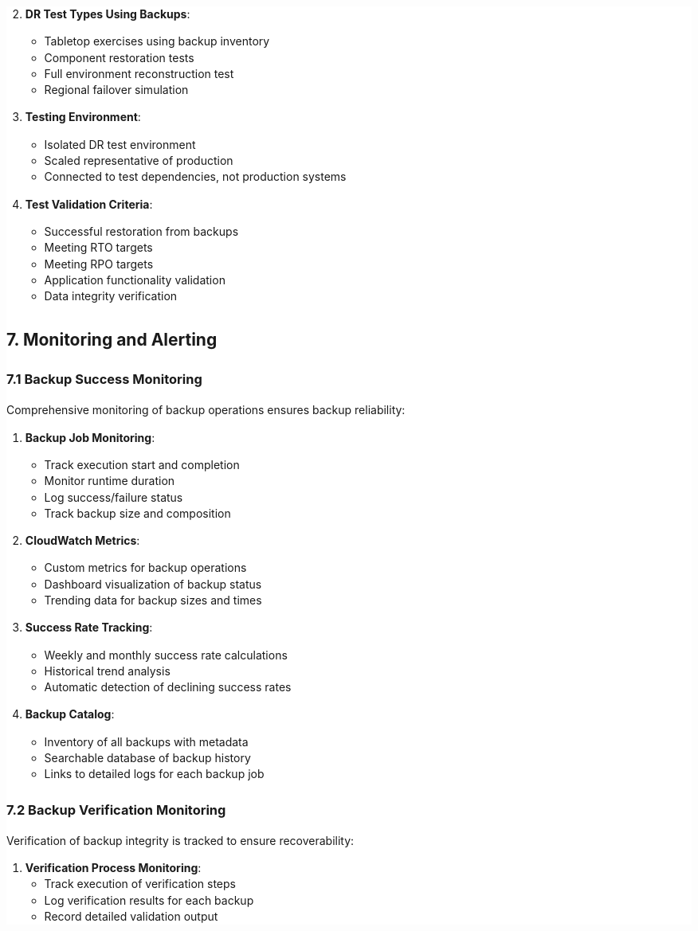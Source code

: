 2. **DR Test Types Using Backups**:
   - Tabletop exercises using backup inventory
   - Component restoration tests
   - Full environment reconstruction test
   - Regional failover simulation

3. **Testing Environment**:
   - Isolated DR test environment
   - Scaled representative of production
   - Connected to test dependencies, not production systems

4. **Test Validation Criteria**:
   - Successful restoration from backups
   - Meeting RTO targets
   - Meeting RPO targets
   - Application functionality validation
   - Data integrity verification

## 7. Monitoring and Alerting

### 7.1 Backup Success Monitoring

Comprehensive monitoring of backup operations ensures backup reliability:

1. **Backup Job Monitoring**:
   - Track execution start and completion
   - Monitor runtime duration
   - Log success/failure status
   - Track backup size and composition

2. **CloudWatch Metrics**:
   - Custom metrics for backup operations
   - Dashboard visualization of backup status
   - Trending data for backup sizes and times

3. **Success Rate Tracking**:
   - Weekly and monthly success rate calculations
   - Historical trend analysis
   - Automatic detection of declining success rates

4. **Backup Catalog**:
   - Inventory of all backups with metadata
   - Searchable database of backup history
   - Links to detailed logs for each backup job

### 7.2 Backup Verification Monitoring

Verification of backup integrity is tracked to ensure recoverability:

1. **Verification Process Monitoring**:
   - Track execution of verification steps
   - Log verification results for each backup
   - Record detailed validation output
